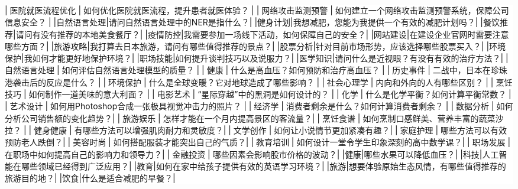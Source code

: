 | 医院就医流程优化                    | 如何优化医院就医流程，提升患者就医体验？                                                                                                                                                                                                                                                                                                                                                                                                                                                                                                                                                                                                                                                                                                                                                                                                                                                                                                                                                                                                                                                                                                                                                                                         |
| 网络攻击监测预警                    | 如何建立一个网络攻击监测预警系统，保障公司信息安全？                                                                                                                                                                                                                                                                                                                                                                                                                                                                                                                                                                                                                                                                                                                                                                                                                                                                                                                                                                                                                                                                                                                                                                           |
|自然语言处理|请问自然语言处理中的NER是指什么？|
|健身计划|我想减肥，您能为我提供一个有效的减肥计划吗？|
|餐饮推荐|请问有没有推荐的本地美食餐厅？|
|疫情防控|我需要参加一场线下活动，如何保障自己的安全？|
|网站建设|在建设企业官网时需要注意哪些方面？|
|旅游攻略|我打算去日本旅游，请问有哪些值得推荐的景点？|
|股票分析|针对目前市场形势，应该选择哪些股票买入？|
|环境保护|我如何才能更好地保护环境？|
|职场技能|如何提升谈判技巧以及说服力？|
|医学知识|请问什么是近视眼？有没有有效的治疗方法？|
| 自然语言处理 | 如何评估自然语言处理模型的质量？ |
| 健康 | 什么是高血压？如何预防和治疗高血压？ |
| 历史事件 | 二战中，日本在珍珠港袭击后的反应是什么？ |
| 环境保护 | 什么是全球变暖？它对地球造成了哪些影响？ |
| 社会心理学 | 内向和外向的人有哪些区别？ |
| 烹饪技巧 | 如何制作一道美味的意大利面？ |
| 电影艺术 | “星际穿越”中的黑洞是如何设计的？ |
| 化学 | 什么是化学平衡？如何计算平衡常数？ |
| 艺术设计 | 如何用Photoshop合成一张极具视觉冲击力的照片？ |
| 经济学 | 消费者剩余是什么？如何计算消费者剩余？ |
| 数据分析 | 如何分析公司销售额的变化趋势？|
| 旅游娱乐 | 怎样才能在一个月内提高景区的客流量？|
| 烹饪食谱 | 如何烹制口感鲜美、营养丰富的蔬菜沙拉？ |
| 健身健康 | 有哪些方法可以增强肌肉耐力和灵敏度？|
| 文学创作 | 如何让小说情节更加紧凑有趣？|
| 家庭护理 | 哪些方法可以有效预防老人跌倒？|
| 美容时尚 | 如何搭配服装才能突出自己的气质？|
| 教育培训 | 如何设计一堂令学生印象深刻的高中数学课？|
| 职场发展 | 在职场中如何提高自己的影响力和领导力？|
| 金融投资 | 哪些因素会影响股市价格的波动？|
|健康|哪些水果可以降低血压？|
|科技|人工智能在哪些领域已经得到广泛应用？|
|教育|如何在家中给孩子提供有效的英语学习环境？|
|旅游|想要体验原始生态风情，有哪些值得推荐的旅游目的地？|
|饮食|什么是适合减肥的早餐？|